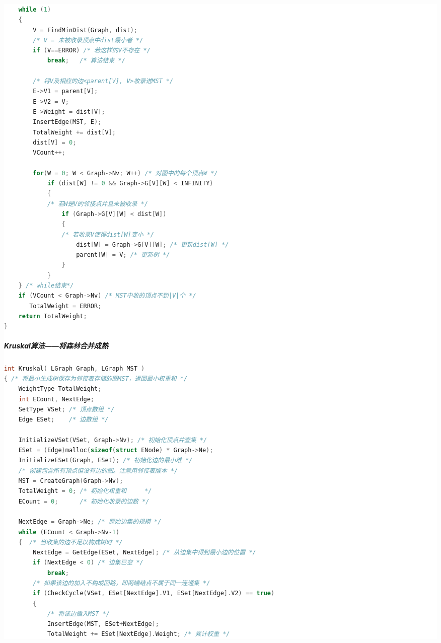 ```c
    while (1)
    {
        V = FindMinDist(Graph, dist);
        /* V = 未被收录顶点中dist最小者 */
        if (V==ERROR) /* 若这样的V不存在 */
            break;   /* 算法结束 */
            
        /* 将V及相应的边<parent[V], V>收录进MST */
        E->V1 = parent[V];
        E->V2 = V;
        E->Weight = dist[V];
        InsertEdge(MST, E);
        TotalWeight += dist[V];
        dist[V] = 0;
        VCount++;
        
        for(W = 0; W < Graph->Nv; W++) /* 对图中的每个顶点W */
            if (dist[W] != 0 && Graph->G[V][W] < INFINITY)
            {
            /* 若W是V的邻接点并且未被收录 */
                if (Graph->G[V][W] < dist[W])
                {
                /* 若收录V使得dist[W]变小 */
                    dist[W] = Graph->G[V][W]; /* 更新dist[W] */
                    parent[W] = V; /* 更新树 */
                }
            }
    } /* while结束*/
    if (VCount < Graph->Nv) /* MST中收的顶点不到|V|个 */
       TotalWeight = ERROR;
    return TotalWeight;
}
```

##### Kruskal算法——将森林合并成熟

```c
int Kruskal( LGraph Graph, LGraph MST )
{ /* 将最小生成树保存为邻接表存储的图MST，返回最小权重和 */
    WeightType TotalWeight;
    int ECount, NextEdge;
    SetType VSet; /* 顶点数组 */
    Edge ESet;    /* 边数组 */

    InitializeVSet(VSet, Graph->Nv); /* 初始化顶点并查集 */
    ESet = (Edge)malloc(sizeof(struct ENode) * Graph->Ne);
    InitializeESet(Graph, ESet); /* 初始化边的最小堆 */
    /* 创建包含所有顶点但没有边的图。注意用邻接表版本 */
    MST = CreateGraph(Graph->Nv);
    TotalWeight = 0; /* 初始化权重和     */
    ECount = 0;      /* 初始化收录的边数 */

    NextEdge = Graph->Ne; /* 原始边集的规模 */
    while (ECount < Graph->Nv-1)
    {  /* 当收集的边不足以构成树时 */
        NextEdge = GetEdge(ESet, NextEdge); /* 从边集中得到最小边的位置 */
        if (NextEdge < 0) /* 边集已空 */
            break;
        /* 如果该边的加入不构成回路，即两端结点不属于同一连通集 */
        if (CheckCycle(VSet, ESet[NextEdge].V1, ESet[NextEdge].V2) == true)
        {
            /* 将该边插入MST */
            InsertEdge(MST, ESet+NextEdge);
            TotalWeight += ESet[NextEdge].Weight; /* 累计权重 */
```